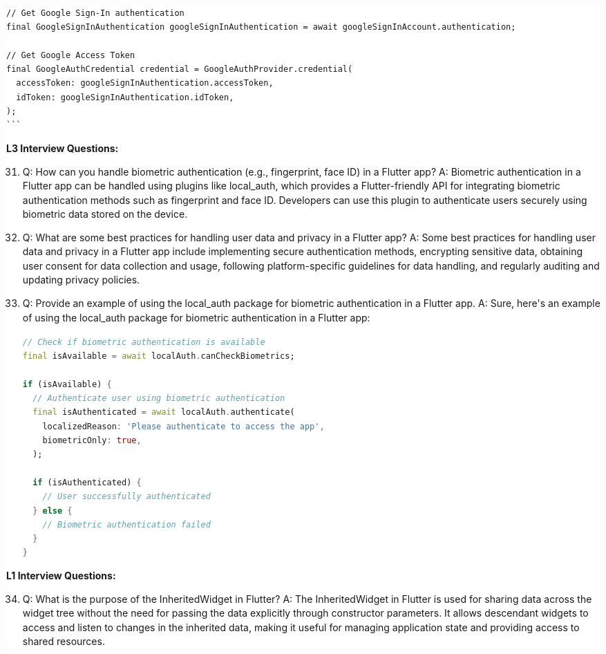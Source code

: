     // Get Google Sign-In authentication
    final GoogleSignInAuthentication googleSignInAuthentication = await googleSignInAccount.authentication;

    // Get Google Access Token
    final GoogleAuthCredential credential = GoogleAuthProvider.credential(
      accessToken: googleSignInAuthentication.accessToken,
      idToken: googleSignInAuthentication.idToken,
    );
    ```

**L3 Interview Questions:**

31. Q: How can you handle biometric authentication (e.g., fingerprint, face ID) in a Flutter app?
    A: Biometric authentication in a Flutter app can be handled using plugins like local_auth, which provides a Flutter-friendly API for integrating biometric authentication methods such as fingerprint and face ID. Developers can use this plugin to authenticate users securely using biometric data stored on the device.

32. Q: What are some best practices for handling user data and privacy in a Flutter app?
    A: Some best practices for handling user data and privacy in a Flutter app include implementing secure authentication methods, encrypting sensitive data, obtaining user consent for data collection and usage, following platform-specific guidelines for data handling, and regularly auditing and updating privacy policies.

33. Q: Provide an example of using the local_auth package for biometric authentication in a Flutter app.
    A: Sure, here's an example of using the local_auth package for biometric authentication in a Flutter app:
    ```dart
    // Check if biometric authentication is available
    final isAvailable = await localAuth.canCheckBiometrics;

    if (isAvailable) {
      // Authenticate user using biometric authentication
      final isAuthenticated = await localAuth.authenticate(
        localizedReason: 'Please authenticate to access the app',
        biometricOnly: true,
      );

      if (isAuthenticated) {
        // User successfully authenticated
      } else {
        // Biometric authentication failed
      }
    }
    ```


**L1 Interview Questions:**

34. Q: What is the purpose of the InheritedWidget in Flutter?
    A: The InheritedWidget in Flutter is used for sharing data across the widget tree without the need for passing the data explicitly through constructor parameters. It allows descendant widgets to access and listen to changes in the inherited data, making it useful for managing application state and providing access to shared resources.
